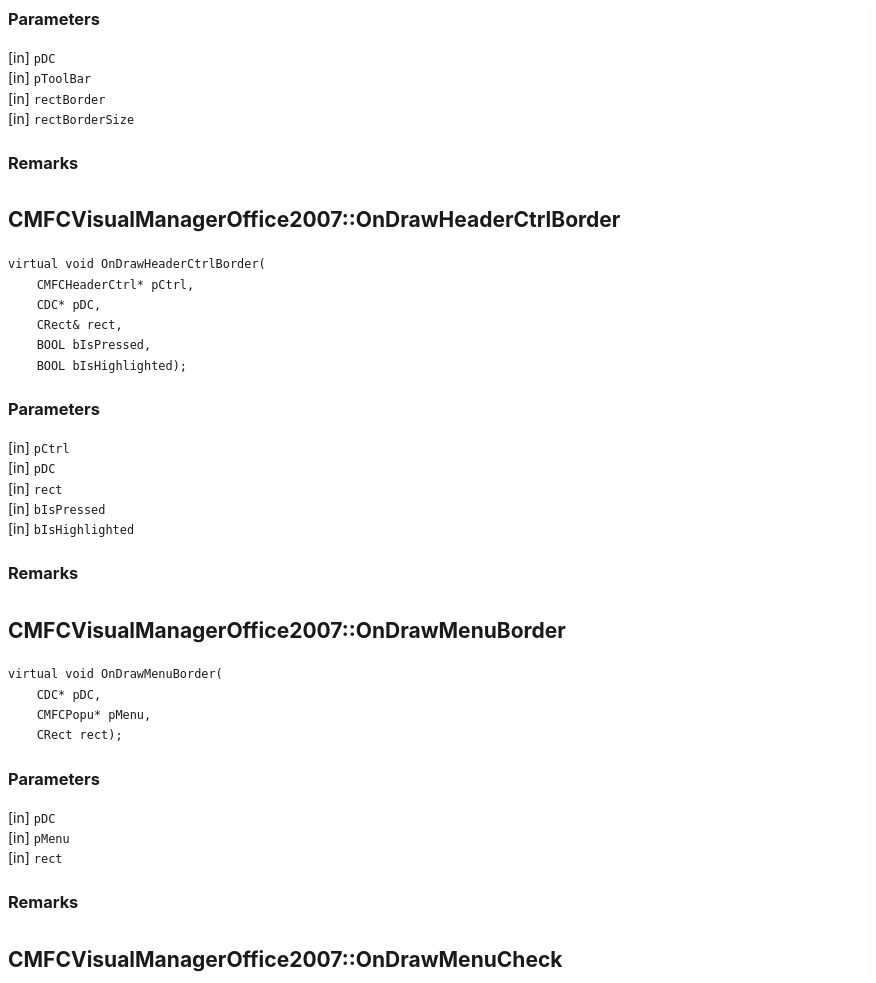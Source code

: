 ### <a name="parameters"></a>Parameters  
 [in] `pDC`  
 [in] `pToolBar`  
 [in] `rectBorder`  
 [in] `rectBorderSize`  
  
### <a name="remarks"></a>Remarks  
  
##  <a name="ondrawheaderctrlborder"></a>  CMFCVisualManagerOffice2007::OnDrawHeaderCtrlBorder  

  
```  
virtual void OnDrawHeaderCtrlBorder(
    CMFCHeaderCtrl* pCtrl,  
    CDC* pDC,  
    CRect& rect,  
    BOOL bIsPressed,  
    BOOL bIsHighlighted);
```  
  
### <a name="parameters"></a>Parameters  
 [in] `pCtrl`  
 [in] `pDC`  
 [in] `rect`  
 [in] `bIsPressed`  
 [in] `bIsHighlighted`  
  
### <a name="remarks"></a>Remarks  
  
##  <a name="ondrawmenuborder"></a>  CMFCVisualManagerOffice2007::OnDrawMenuBorder  

  
```  
virtual void OnDrawMenuBorder(
    CDC* pDC,  
    CMFCPopu* pMenu,  
    CRect rect);
```  
  
### <a name="parameters"></a>Parameters  
 [in] `pDC`  
 [in] `pMenu`  
 [in] `rect`  
  
### <a name="remarks"></a>Remarks  
  
##  <a name="ondrawmenucheck"></a>  CMFCVisualManagerOffice2007::OnDrawMenuCheck  
